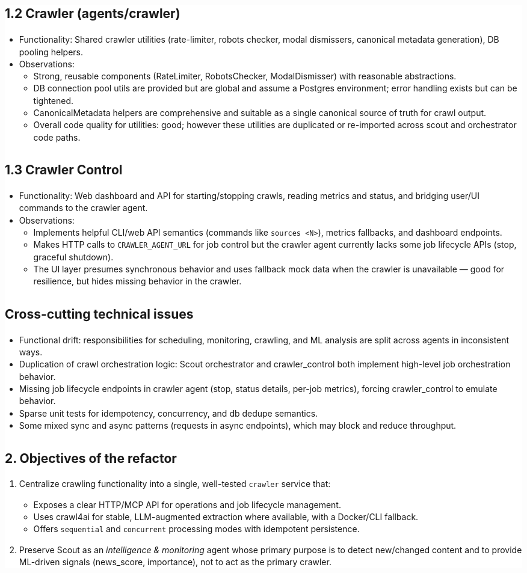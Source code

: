 ## 1.2 Crawler (agents/crawler)

- Functionality: Shared crawler utilities (rate-limiter, robots checker,
  modal dismissers, canonical metadata generation), DB pooling helpers.
- Observations:
  - Strong, reusable components (RateLimiter, RobotsChecker, ModalDismisser)
    with reasonable abstractions.
  - DB connection pool utils are provided but are global and assume a Postgres
    environment; error handling exists but can be tightened.
  - CanonicalMetadata helpers are comprehensive and suitable as a single
    canonical source of truth for crawl output.
  - Overall code quality for utilities: good; however these utilities are
    duplicated or re-imported across scout and orchestrator code paths.

## 1.3 Crawler Control

- Functionality: Web dashboard and API for starting/stopping crawls, reading
  metrics and status, and bridging user/UI commands to the crawler agent.
- Observations:
  - Implements helpful CLI/web API semantics (commands like `sources <N>`),
    metrics fallbacks, and dashboard endpoints.
  - Makes HTTP calls to `CRAWLER_AGENT_URL` for job control but the crawler
    agent currently lacks some job lifecycle APIs (stop, graceful shutdown).
  - The UI layer presumes synchronous behavior and uses fallback mock data
    when the crawler is unavailable — good for resilience, but hides missing
    behavior in the crawler.

## Cross-cutting technical issues

- Functional drift: responsibilities for scheduling, monitoring, crawling,
  and ML analysis are split across agents in inconsistent ways.
- Duplication of crawl orchestration logic: Scout orchestrator and
  crawler_control both implement high-level job orchestration behavior.
- Missing job lifecycle endpoints in crawler agent (stop, status details,
  per-job metrics), forcing crawler_control to emulate behavior.
- Sparse unit tests for idempotency, concurrency, and db dedupe semantics.
- Some mixed sync and async patterns (requests in async endpoints), which
  may block and reduce throughput.

## 2. Objectives of the refactor

1. Centralize crawling functionality into a single, well-tested `crawler`
   service that:
   - Exposes a clear HTTP/MCP API for operations and job lifecycle management.
   - Uses crawl4ai for stable, LLM-augmented extraction where available,
     with a Docker/CLI fallback.
   - Offers `sequential` and `concurrent` processing modes with idempotent
     persistence.

2. Preserve Scout as an *intelligence & monitoring* agent whose primary
   purpose is to detect new/changed content and to provide ML-driven
   signals (news_score, importance), not to act as the primary crawler.
